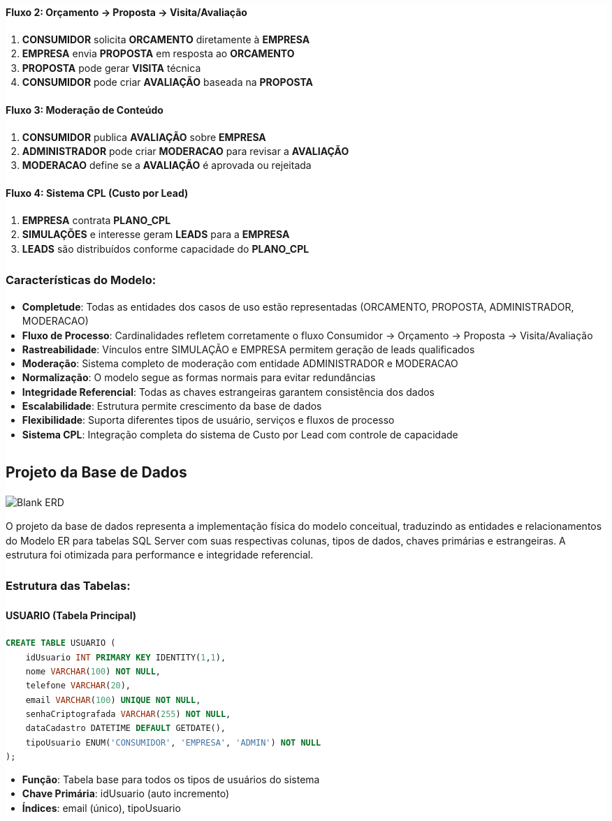 #### **Fluxo 2: Orçamento → Proposta → Visita/Avaliação**
1. **CONSUMIDOR** solicita **ORCAMENTO** diretamente à **EMPRESA**
2. **EMPRESA** envia **PROPOSTA** em resposta ao **ORCAMENTO**
3. **PROPOSTA** pode gerar **VISITA** técnica
4. **CONSUMIDOR** pode criar **AVALIAÇÃO** baseada na **PROPOSTA**

#### **Fluxo 3: Moderação de Conteúdo**
1. **CONSUMIDOR** publica **AVALIAÇÃO** sobre **EMPRESA**
2. **ADMINISTRADOR** pode criar **MODERACAO** para revisar a **AVALIAÇÃO**
3. **MODERACAO** define se a **AVALIAÇÃO** é aprovada ou rejeitada

#### **Fluxo 4: Sistema CPL (Custo por Lead)**
1. **EMPRESA** contrata **PLANO_CPL**
2. **SIMULAÇÕES** e interesse geram **LEADS** para a **EMPRESA**
3. **LEADS** são distribuídos conforme capacidade do **PLANO_CPL**


### **Características do Modelo:**

- **Completude**: Todas as entidades dos casos de uso estão representadas (ORCAMENTO, PROPOSTA, ADMINISTRADOR, MODERACAO)
- **Fluxo de Processo**: Cardinalidades refletem corretamente o fluxo Consumidor → Orçamento → Proposta → Visita/Avaliação
- **Rastreabilidade**: Vínculos entre SIMULAÇÃO e EMPRESA permitem geração de leads qualificados
- **Moderação**: Sistema completo de moderação com entidade ADMINISTRADOR e MODERACAO
- **Normalização**: O modelo segue as formas normais para evitar redundâncias
- **Integridade Referencial**: Todas as chaves estrangeiras garantem consistência dos dados
- **Escalabilidade**: Estrutura permite crescimento da base de dados
- **Flexibilidade**: Suporta diferentes tipos de usuário, serviços e fluxos de processo
- **Sistema CPL**: Integração completa do sistema de Custo por Lead com controle de capacidade

## Projeto da Base de Dados

![Blank ERD](https://github.com/user-attachments/assets/1b05a490-23c1-4f24-b336-01c704d6f076)

O projeto da base de dados representa a implementação física do modelo conceitual, traduzindo as entidades e relacionamentos do Modelo ER para tabelas SQL Server com suas respectivas colunas, tipos de dados, chaves primárias e estrangeiras. A estrutura foi otimizada para performance e integridade referencial.

### **Estrutura das Tabelas:**

#### **USUARIO (Tabela Principal)**
```sql
CREATE TABLE USUARIO (
    idUsuario INT PRIMARY KEY IDENTITY(1,1),
    nome VARCHAR(100) NOT NULL,
    telefone VARCHAR(20),
    email VARCHAR(100) UNIQUE NOT NULL,
    senhaCriptografada VARCHAR(255) NOT NULL,
    dataCadastro DATETIME DEFAULT GETDATE(),
    tipoUsuario ENUM('CONSUMIDOR', 'EMPRESA', 'ADMIN') NOT NULL
);
```
- **Função**: Tabela base para todos os tipos de usuários do sistema
- **Chave Primária**: idUsuario (auto incremento)
- **Índices**: email (único), tipoUsuario
